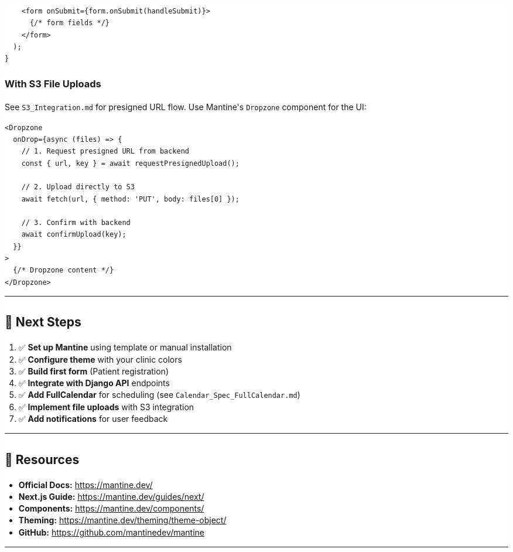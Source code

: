 ```tsx
    <form onSubmit={form.onSubmit(handleSubmit)}>
      {/* form fields */}
    </form>
  );
}
```

### With S3 File Uploads

See `S3_Integration.md` for presigned URL flow. Use Mantine's `Dropzone` component for the UI:

```tsx
<Dropzone
  onDrop={async (files) => {
    // 1. Request presigned URL from backend
    const { url, key } = await requestPresignedUpload();
    
    // 2. Upload directly to S3
    await fetch(url, { method: 'PUT', body: files[0] });
    
    // 3. Confirm with backend
    await confirmUpload(key);
  }}
>
  {/* Dropzone content */}
</Dropzone>
```

---

## 🚀 Next Steps

1. ✅ **Set up Mantine** using template or manual installation
2. ✅ **Configure theme** with your clinic colors
3. ✅ **Build first form** (Patient registration)
4. ✅ **Integrate with Django API** endpoints
5. ✅ **Add FullCalendar** for scheduling (see `Calendar_Spec_FullCalendar.md`)
6. ✅ **Implement file uploads** with S3 integration
7. ✅ **Add notifications** for user feedback

---

## 📖 Resources

- **Official Docs:** https://mantine.dev/
- **Next.js Guide:** https://mantine.dev/guides/next/
- **Components:** https://mantine.dev/components/
- **Theming:** https://mantine.dev/theming/theme-object/
- **GitHub:** https://github.com/mantinedev/mantine

---

